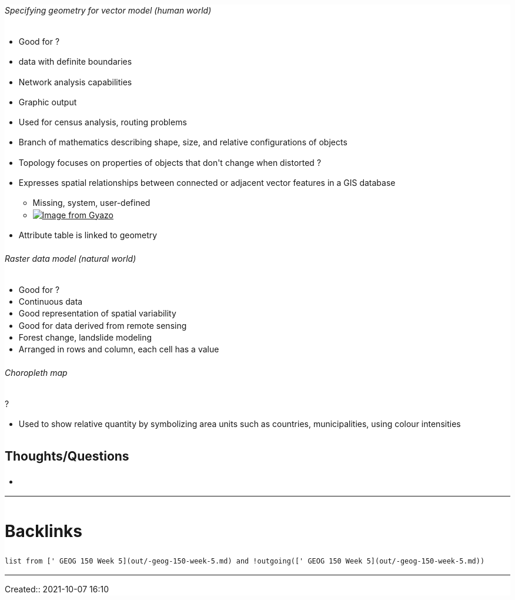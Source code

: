 
###### Specifying geometry for vector model (human world)
- Good for
?
- data with definite boundaries
- Network analysis capabilities
- Graphic output
- Used for census analysis, routing problems
- Branch of mathematics describing shape, size, and relative configurations of objects


- Topology focuses on properties of objects that don't change when distorted
?
- Expresses spatial relationships between connected or adjacent vector features in a GIS database
	- Missing, system, user-defined
	- [![Image from Gyazo](https://i.gyazo.com/914eb97b5c3441a3e5a504255c55dc02.png)](https://gyazo.com/914eb97b5c3441a3e5a504255c55dc02)
- Attribute table is linked to geometry


###### Raster data model (natural world)
- Good for
?
- Continuous data
- Good representation of spatial variability
- Good for data derived from remote sensing
- Forest change, landslide modeling
- Arranged in rows and column, each cell has a value


###### Choropleth map
?
- Used to show relative quantity by symbolizing area units such as countries, municipalities, using colour intensities


## Thoughts/Questions
-
___

# Backlinks
```dataview
list from [' GEOG 150 Week 5](out/-geog-150-week-5.md) and !outgoing([' GEOG 150 Week 5](out/-geog-150-week-5.md))
```
___

Created:: 2021-10-07 16:10
